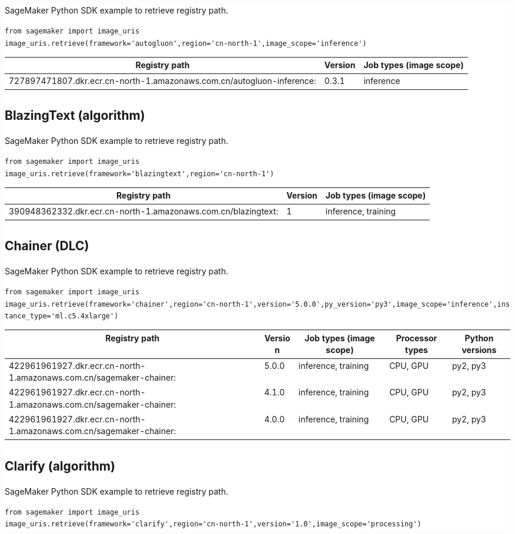 SageMaker Python SDK example to retrieve registry path\.

```
from sagemaker import image_uris
image_uris.retrieve(framework='autogluon',region='cn-north-1',image_scope='inference')
```


| Registry path | Version | Job types \(image scope\) | 
| --- | --- | --- | 
| 727897471807\.dkr\.ecr\.cn\-north\-1\.amazonaws\.com\.cn/autogluon\-inference:<tag> | 0\.3\.1 | inference | 

## BlazingText \(algorithm\)<a name="blazingtext-cn-north-1.title"></a>

SageMaker Python SDK example to retrieve registry path\.

```
from sagemaker import image_uris
image_uris.retrieve(framework='blazingtext',region='cn-north-1')
```


| Registry path | Version | Job types \(image scope\) | 
| --- | --- | --- | 
| 390948362332\.dkr\.ecr\.cn\-north\-1\.amazonaws\.com\.cn/blazingtext:<tag> | 1 | inference, training | 

## Chainer \(DLC\)<a name="chainer-cn-north-1.title"></a>

SageMaker Python SDK example to retrieve registry path\.

```
from sagemaker import image_uris
image_uris.retrieve(framework='chainer',region='cn-north-1',version='5.0.0',py_version='py3',image_scope='inference',instance_type='ml.c5.4xlarge')
```


| Registry path | Version | Job types \(image scope\) | Processor types | Python versions | 
| --- | --- | --- | --- | --- | 
| 422961961927\.dkr\.ecr\.cn\-north\-1\.amazonaws\.com\.cn/sagemaker\-chainer:<tag> | 5\.0\.0 | inference, training | CPU, GPU | py2, py3 | 
| 422961961927\.dkr\.ecr\.cn\-north\-1\.amazonaws\.com\.cn/sagemaker\-chainer:<tag> | 4\.1\.0 | inference, training | CPU, GPU | py2, py3 | 
| 422961961927\.dkr\.ecr\.cn\-north\-1\.amazonaws\.com\.cn/sagemaker\-chainer:<tag> | 4\.0\.0 | inference, training | CPU, GPU | py2, py3 | 

## Clarify \(algorithm\)<a name="clarify-cn-north-1.title"></a>

SageMaker Python SDK example to retrieve registry path\.

```
from sagemaker import image_uris
image_uris.retrieve(framework='clarify',region='cn-north-1',version='1.0',image_scope='processing')
```
